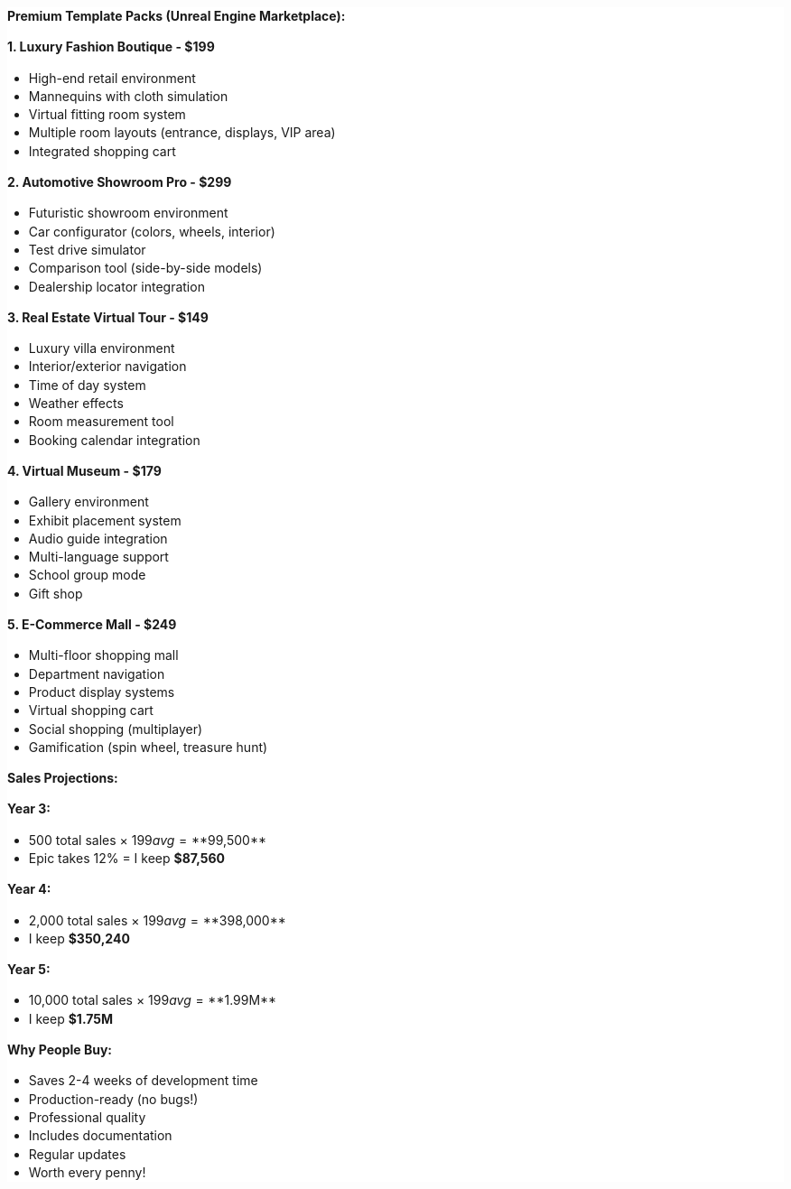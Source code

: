 **Premium Template Packs (Unreal Engine Marketplace):**

**1. Luxury Fashion Boutique - $199**
- High-end retail environment
- Mannequins with cloth simulation
- Virtual fitting room system
- Multiple room layouts (entrance, displays, VIP area)
- Integrated shopping cart

**2. Automotive Showroom Pro - $299**
- Futuristic showroom environment
- Car configurator (colors, wheels, interior)
- Test drive simulator
- Comparison tool (side-by-side models)
- Dealership locator integration

**3. Real Estate Virtual Tour - $149**
- Luxury villa environment
- Interior/exterior navigation
- Time of day system
- Weather effects
- Room measurement tool
- Booking calendar integration

**4. Virtual Museum - $179**
- Gallery environment
- Exhibit placement system
- Audio guide integration
- Multi-language support
- School group mode
- Gift shop

**5. E-Commerce Mall - $249**
- Multi-floor shopping mall
- Department navigation
- Product display systems
- Virtual shopping cart
- Social shopping (multiplayer)
- Gamification (spin wheel, treasure hunt)

**Sales Projections:**

**Year 3:**
- 500 total sales × $199 avg = **$99,500**
- Epic takes 12% = I keep **$87,560**

**Year 4:**
- 2,000 total sales × $199 avg = **$398,000**
- I keep **$350,240**

**Year 5:**
- 10,000 total sales × $199 avg = **$1.99M**
- I keep **$1.75M**

**Why People Buy:**
- Saves 2-4 weeks of development time
- Production-ready (no bugs!)
- Professional quality
- Includes documentation
- Regular updates
- Worth every penny!
